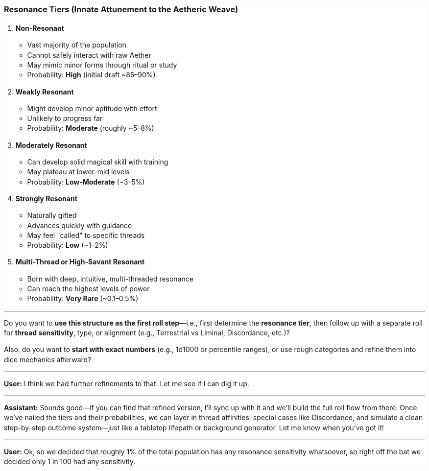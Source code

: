 
### **Resonance Tiers (Innate Attunement to the Aetheric Weave)**

1. **Non-Resonant**  
   - Vast majority of the population  
   - Cannot safely interact with raw Aether  
   - May mimic minor forms through ritual or study  
   - Probability: **High** (initial draft ~85–90%)

2. **Weakly Resonant**  
   - Might develop minor aptitude with effort  
   - Unlikely to progress far  
   - Probability: **Moderate** (roughly ~5–8%)

3. **Moderately Resonant**  
   - Can develop solid magical skill with training  
   - May plateau at lower-mid levels  
   - Probability: **Low-Moderate** (~3–5%)

4. **Strongly Resonant**  
   - Naturally gifted  
   - Advances quickly with guidance  
   - May feel "called" to specific threads  
   - Probability: **Low** (~1–2%)

5. **Multi-Thread or High-Savant Resonant**  
   - Born with deep, intuitive, multi-threaded resonance  
   - Can reach the highest levels of power  
   - Probability: **Very Rare** (~0.1–0.5%)

---

Do you want to **use this structure as the first roll step**—i.e., first determine the **resonance tier**, then follow up with a separate roll for **thread sensitivity**, type, or alignment (e.g., Terrestrial vs Liminal, Discordance, etc.)?

Also: do you want to **start with exact numbers** (e.g., 1d1000 or percentile ranges), or use rough categories and refine them into dice mechanics afterward?

---

**User:**
I think we had further refinements to that. Let me see if I can dig it up.

---

**Assistant:**
Sounds good—if you can find that refined version, I’ll sync up with it and we’ll build the full roll flow from there. Once we’ve nailed the tiers and their probabilities, we can layer in thread affinities, special cases like Discordance, and simulate a clean step-by-step outcome system—just like a tabletop lifepath or background generator. Let me know when you’ve got it!

---

**User:**
Ok, so we decided that roughly 1% of the total population has any resonance sensitivity whatsoever, so right off the bat we decided only 1 in 100 had any sensitivity. 
